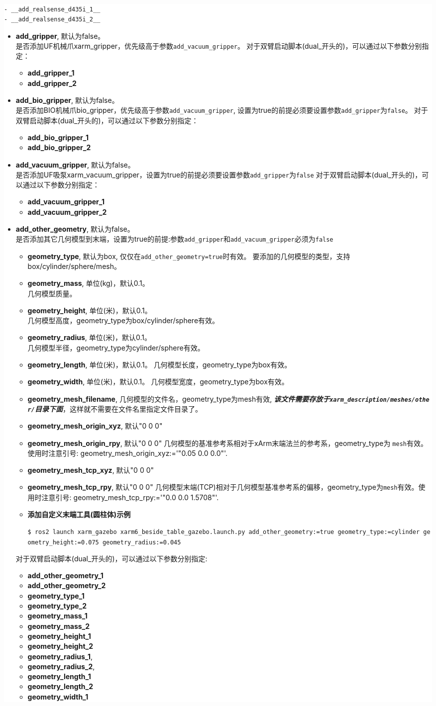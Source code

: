     - __add_realsense_d435i_1__
    - __add_realsense_d435i_2__
- __add_gripper__, 默认为false。  
    是否添加UF机械爪xarm_gripper，优先级高于参数```add_vacuum_gripper```。
    对于双臂启动脚本(dual_开头的)，可以通过以下参数分别指定：  
    - __add_gripper_1__
    - __add_gripper_2__
- __add_bio_gripper__, 默认为false。  
    是否添加BIO机械爪bio_gripper，优先级高于参数```add_vacuum_gripper```, 设置为true的前提必须要设置参数```add_gripper```为```false```。
    对于双臂启动脚本(dual_开头的)，可以通过以下参数分别指定：  
    - __add_bio_gripper_1__
    - __add_bio_gripper_2__
- __add_vacuum_gripper__, 默认为false。  
    是否添加UF吸泵xarm_vacuum_gripper，设置为true的前提必须要设置参数```add_gripper```为```false```
    对于双臂启动脚本(dual_开头的)，可以通过以下参数分别指定：  
    - __add_vacuum_gripper_1__
    - __add_vacuum_gripper_2__
- __add_other_geometry__, 默认为false。  
    是否添加其它几何模型到末端，设置为true的前提:参数```add_gripper```和```add_vacuum_gripper```必须为```false```  
    
    - __geometry_type__, 默认为box, 仅仅在```add_other_geometry=true```时有效。
        要添加的几何模型的类型，支持box/cylinder/sphere/mesh。
    - __geometry_mass__, 单位(kg)，默认0.1。  
        几何模型质量。
    - __geometry_height__, 单位(米)，默认0.1。  
        几何模型高度，geometry_type为box/cylinder/sphere有效。
    - __geometry_radius__, 单位(米)，默认0.1。  
        几何模型半径，geometry_type为cylinder/sphere有效。
    - __geometry_length__, 单位(米)，默认0.1。
        几何模型长度，geometry_type为box有效。
    - __geometry_width__, 单位(米)，默认0.1。
        几何模型宽度，geometry_type为box有效。
    - __geometry_mesh_filename__,
        几何模型的文件名，geometry_type为mesh有效, ***该文件需要存放于```xarm_description/meshes/other/```目录下面***，这样就不需要在文件名里指定文件目录了。  
    - __geometry_mesh_origin_xyz__, 默认"0 0 0"
    - __geometry_mesh_origin_rpy__, 默认"0 0 0"
        几何模型的基准参考系相对于xArm末端法兰的参考系，geometry_type为
        ```mesh```有效。使用时注意引号: geometry_mesh_origin_xyz:='"0.05 0.0 0.0"'.  
    - __geometry_mesh_tcp_xyz__, 默认"0 0 0"
    - __geometry_mesh_tcp_rpy__, 默认"0 0 0"
        几何模型末端(TCP)相对于几何模型基准参考系的偏移，geometry_type为```mesh```有效。使用时注意引号: geometry_mesh_tcp_rpy:='"0.0 0.0 1.5708"'.  
    - __添加自定义末端工具(圆柱体)示例__  
    
        ```bash
        $ ros2 launch xarm_gazebo xarm6_beside_table_gazebo.launch.py add_other_geometry:=true geometry_type:=cylinder geometry_height:=0.075 geometry_radius:=0.045
        ```

    对于双臂启动脚本(dual_开头的)，可以通过以下参数分别指定:
    - __add_other_geometry_1__
    - __add_other_geometry_2__
    - __geometry_type_1__
    - __geometry_type_2__
    - __geometry_mass_1__
    - __geometry_mass_2__
    - __geometry_height_1__
    - __geometry_height_2__
    - __geometry_radius_1__,
    - __geometry_radius_2__,
    - __geometry_length_1__
    - __geometry_length_2__
    - __geometry_width_1__